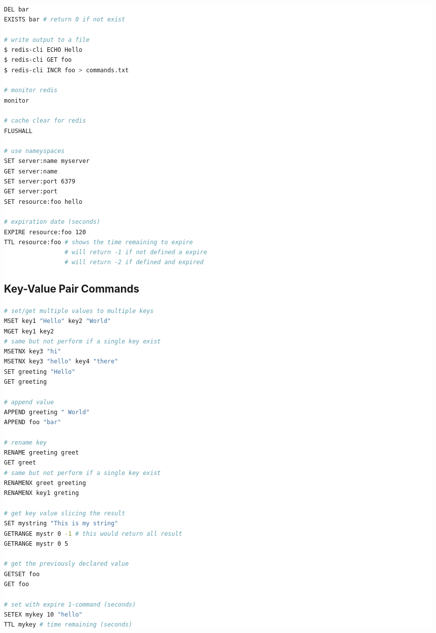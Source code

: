 ```bash
DEL bar
EXISTS bar # return 0 if not exist

# write output to a file
$ redis-cli ECHO Hello
$ redis-cli GET foo
$ redis-cli INCR foo > commands.txt

# monitor redis
monitor

# cache clear for redis
FLUSHALL

# use nameyspaces
SET server:name myserver
GET server:name
SET server:port 6379
GET server:port
SET resource:foo hello

# expiration date (seconds)
EXPIRE resource:foo 120
TTL resource:foo # shows the time remaining to expire
                 # will return -1 if not defined a expire
                 # will return -2 if defined and expired
```

## Key-Value Pair Commands
```bash
# set/get multiple values to multiple keys
MSET key1 "Hello" key2 "World"
MGET key1 key2
# same but not perform if a single key exist
MSETNX key3 "hi"
MSETNX key3 "hello" key4 "there"
SET greeting "Hello"
GET greeting

# append value
APPEND greeting " World"
APPEND foo "bar"

# rename key
RENAME greeting greet
GET greet
# same but not perform if a single key exist
RENAMENX greet greeting
RENAMENX key1 greting

# get key value slicing the result
SET mystring "This is my string"
GETRANGE mystr 0 -1 # this would return all result
GETRANGE mystr 0 5

# get the previously declared value
GETSET foo
GET foo

# set with expire 1-command (seconds)
SETEX mykey 10 "hello"
TTL mykey # time remaining (seconds)
```